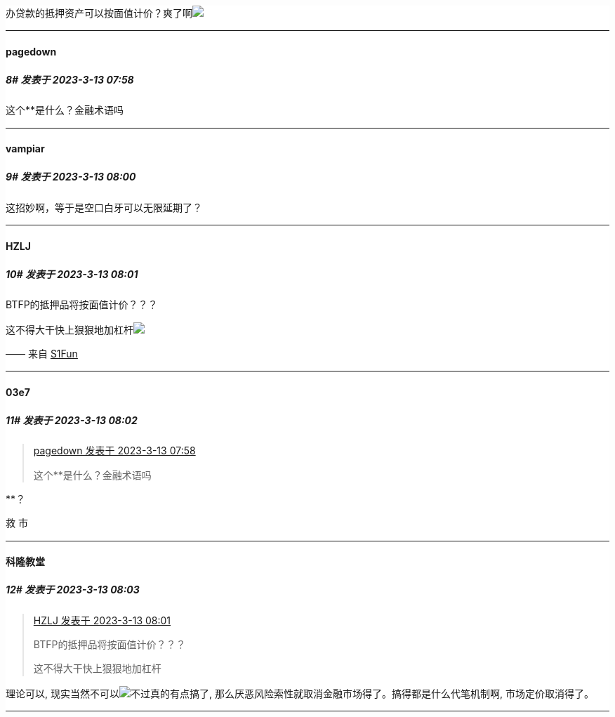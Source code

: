 办贷款的抵押资产可以按面值计价？爽了啊<img src="https://static.saraba1st.com/image/smiley/face2017/018.png" referrerpolicy="no-referrer">

*****

####  pagedown  
##### 8#       发表于 2023-3-13 07:58

这个**是什么？金融术语吗

*****

####  vampiar  
##### 9#       发表于 2023-3-13 08:00

这招妙啊，等于是空口白牙可以无限延期了？

*****

####  HZLJ  
##### 10#       发表于 2023-3-13 08:01

BTFP的抵押品将按面值计价？？？

这不得大干快上狠狠地加杠杆<img src="https://static.saraba1st.com/image/smiley/face2017/037.png" referrerpolicy="no-referrer">

—— 来自 [S1Fun](https://s1fun.koalcat.com)

*****

####  03e7  
##### 11#       发表于 2023-3-13 08:02

<blockquote><a href="httphttps://bbs.saraba1st.com/2b/forum.php?mod=redirect&amp;goto=findpost&amp;pid=60065821&amp;ptid=2123792" target="_blank">pagedown 发表于 2023-3-13 07:58</a>

这个**是什么？金融术语吗</blockquote>
**？

救 市

*****

####  科隆教堂  
##### 12#       发表于 2023-3-13 08:03

<blockquote><a href="httphttps://bbs.saraba1st.com/2b/forum.php?mod=redirect&amp;goto=findpost&amp;pid=60065838&amp;ptid=2123792" target="_blank">HZLJ 发表于 2023-3-13 08:01</a>

BTFP的抵押品将按面值计价？？？

这不得大干快上狠狠地加杠杆</blockquote>
理论可以, 现实当然不可以<img src="https://static.saraba1st.com/image/smiley/face2017/067.png" referrerpolicy="no-referrer">不过真的有点搞了, 那么厌恶风险索性就取消金融市场得了。搞得都是什么代笔机制啊, 市场定价取消得了。

*****
